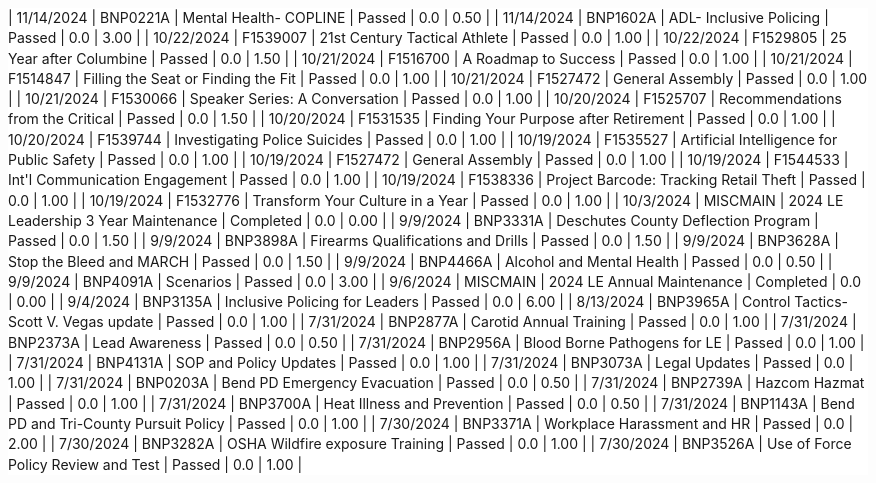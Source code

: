 | 11/14/2024 | BNP0221A | Mental Health- COPLINE | Passed | 0.0 | 0.50 |
| 11/14/2024 | BNP1602A | ADL- Inclusive Policing | Passed | 0.0 | 3.00 |
| 10/22/2024 | F1539007 | 21st Century Tactical Athlete | Passed | 0.0 | 1.00 |
| 10/22/2024 | F1529805 | 25 Year after Columbine | Passed | 0.0 | 1.50 |
| 10/21/2024 | F1516700 | A Roadmap to Success | Passed | 0.0 | 1.00 |
| 10/21/2024 | F1514847 | Filling the Seat or Finding the Fit | Passed | 0.0 | 1.00 |
| 10/21/2024 | F1527472 | General Assembly | Passed | 0.0 | 1.00 |
| 10/21/2024 | F1530066 | Speaker Series: A Conversation | Passed | 0.0 | 1.00 |
| 10/20/2024 | F1525707 | Recommendations from the Critical | Passed | 0.0 | 1.50 |
| 10/20/2024 | F1531535 | Finding Your Purpose after Retirement | Passed | 0.0 | 1.00 |
| 10/20/2024 | F1539744 | Investigating Police Suicides | Passed | 0.0 | 1.00 |
| 10/19/2024 | F1535527 | Artificial Intelligence for Public Safety | Passed | 0.0 | 1.00 |
| 10/19/2024 | F1527472 | General Assembly | Passed | 0.0 | 1.00 |
| 10/19/2024 | F1544533 | Int'l Communication  Engagement | Passed | 0.0 | 1.00 |
| 10/19/2024 | F1538336 | Project Barcode: Tracking Retail Theft | Passed | 0.0 | 1.00 |
| 10/19/2024 | F1532776 | Transform Your Culture in a Year | Passed | 0.0 | 1.00 |
| 10/3/2024 | MISCMAIN | 2024 LE Leadership 3 Year Maintenance | Completed | 0.0 | 0.00 |
| 9/9/2024 | BNP3331A | Deschutes County Deflection Program | Passed | 0.0 | 1.50 |
| 9/9/2024 | BNP3898A | Firearms Qualifications and Drills | Passed | 0.0 | 1.50 |
| 9/9/2024 | BNP3628A | Stop the Bleed and MARCH | Passed | 0.0 | 1.50 |
| 9/9/2024 | BNP4466A | Alcohol and Mental Health | Passed | 0.0 | 0.50 |
| 9/9/2024 | BNP4091A | Scenarios | Passed | 0.0 | 3.00 |
| 9/6/2024 | MISCMAIN | 2024 LE Annual Maintenance | Completed | 0.0 | 0.00 |
| 9/4/2024 | BNP3135A | Inclusive Policing for Leaders | Passed | 0.0 | 6.00 |
| 8/13/2024 | BNP3965A | Control Tactics- Scott V. Vegas update | Passed | 0.0 | 1.00 |
| 7/31/2024 | BNP2877A | Carotid Annual Training | Passed | 0.0 | 1.00 |
| 7/31/2024 | BNP2373A | Lead Awareness | Passed | 0.0 | 0.50 |
| 7/31/2024 | BNP2956A | Blood Borne Pathogens for LE | Passed | 0.0 | 1.00 |
| 7/31/2024 | BNP4131A | SOP and Policy Updates | Passed | 0.0 | 1.00 |
| 7/31/2024 | BNP3073A | Legal Updates | Passed | 0.0 | 1.00 |
| 7/31/2024 | BNP0203A | Bend PD Emergency Evacuation | Passed | 0.0 | 0.50 |
| 7/31/2024 | BNP2739A | Hazcom Hazmat | Passed | 0.0 | 1.00 |
| 7/31/2024 | BNP3700A | Heat Illness and Prevention | Passed | 0.0 | 0.50 |
| 7/31/2024 | BNP1143A | Bend PD and Tri-County Pursuit Policy | Passed | 0.0 | 1.00 |
| 7/30/2024 | BNP3371A | Workplace Harassment and HR | Passed | 0.0 | 2.00 |
| 7/30/2024 | BNP3282A | OSHA Wildfire exposure Training | Passed | 0.0 | 1.00 |
| 7/30/2024 | BNP3526A | Use of Force Policy Review and Test | Passed | 0.0 | 1.00 |